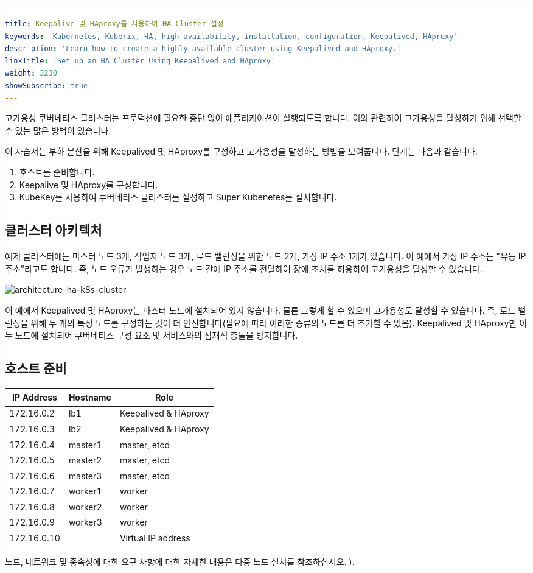 ```yaml
---
title: Keepalive 및 HAproxy를 사용하여 HA Cluster 설정
keywords: 'Kubernetes, Kuberix, HA, high availability, installation, configuration, Keepalived, HAproxy'
description: 'Learn how to create a highly available cluster using Keepalived and HAproxy.'
linkTitle: 'Set up an HA Cluster Using Keepalived and HAproxy'
weight: 3230
showSubscribe: true
---
```


고가용성 쿠버네티스 클러스터는 프로덕션에 필요한 중단 없이 애플리케이션이 실행되도록 합니다. 이와 관련하여 고가용성을 달성하기 위해 선택할 수 있는 많은 방법이 있습니다.

이 자습서는 부하 분산을 위해 Keepalived 및 HAproxy를 구성하고 고가용성을 달성하는 방법을 보여줍니다. 단계는 다음과 같습니다.

1. 호스트를 준비합니다.
2. Keepalive 및 HAproxy를 구성합니다.
3. KubeKey를 사용하여 쿠버네티스 클러스터를 설정하고 Super Kubenetes를 설치합니다.

## 클러스터 아키텍처

예제 클러스터에는 마스터 노드 3개, 작업자 노드 3개, 로드 밸런싱을 위한 노드 2개, 가상 IP 주소 1개가 있습니다. 이 예에서 가상 IP 주소는 "유동 IP 주소"라고도 합니다. 즉, 노드 오류가 발생하는 경우 노드 간에 IP 주소를 전달하여 장애 조치를 허용하여 고가용성을 달성할 수 있습니다.

![architecture-ha-k8s-cluster](/dist/assets/docs/v3.3/installing-on-linux/high-availability-configurations/set-up-ha-cluster-using-keepalived-haproxy/architecture-ha-k8s-cluster.png)

이 예에서 Keepalived 및 HAproxy는 마스터 노드에 설치되어 있지 않습니다. 물론 그렇게 할 수 있으며 고가용성도 달성할 수 있습니다. 즉, 로드 밸런싱을 위해 두 개의 특정 노드를 구성하는 것이 더 안전합니다(필요에 따라 이러한 종류의 노드를 더 추가할 수 있음). Keepalived 및 HAproxy만 이 두 노드에 설치되어 쿠버네티스 구성 요소 및 서비스와의 잠재적 충돌을 방지합니다.

## 호스트 준비

| IP Address  | Hostname | Role                 |
| ----------- | -------- | -------------------- |
| 172.16.0.2  | lb1      | Keepalived & HAproxy |
| 172.16.0.3  | lb2      | Keepalived & HAproxy |
| 172.16.0.4  | master1  | master, etcd         |
| 172.16.0.5  | master2  | master, etcd         |
| 172.16.0.6  | master3  | master, etcd         |
| 172.16.0.7  | worker1  | worker               |
| 172.16.0.8  | worker2  | worker               |
| 172.16.0.9  | worker3  | worker               |
| 172.16.0.10 |          | Virtual IP address   |

노드, 네트워크 및 종속성에 대한 요구 사항에 대한 자세한 내용은 [다중 노드 설치](../../../installing-on-linux/introduction/multioverview/#step-1-prepare-linux-hosts)를 참조하십시오. ).
